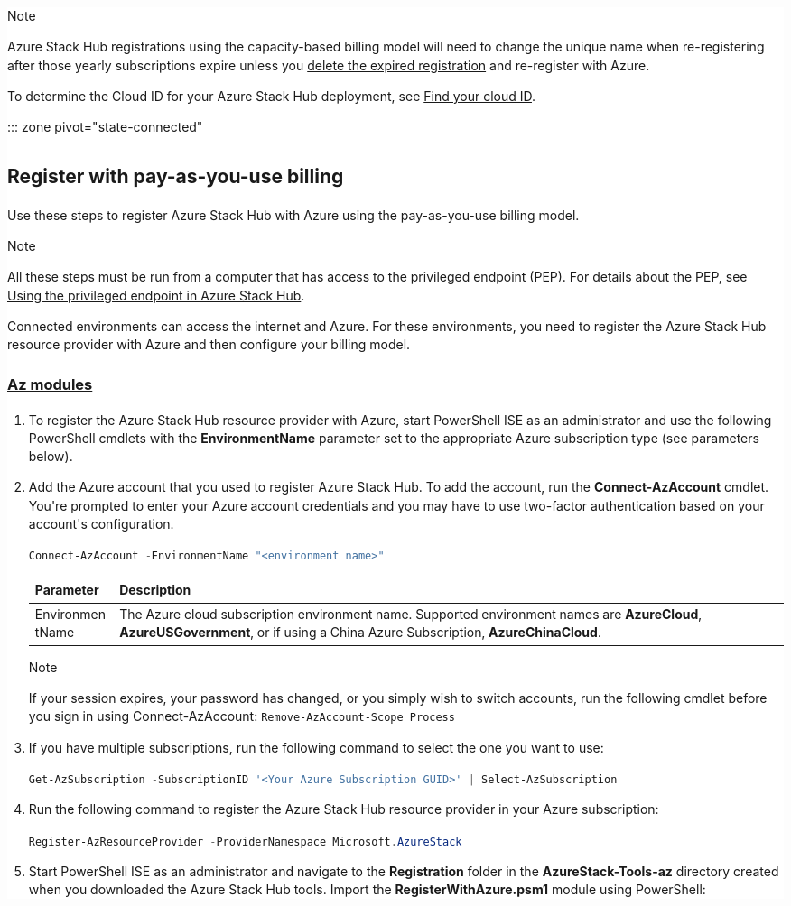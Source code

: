 > [!NOTE]
> Azure Stack Hub registrations using the capacity-based billing model will need to change the unique name when re-registering after those yearly subscriptions expire unless you [delete the expired registration](#renew-or-change-registration) and re-register with Azure.

To determine the Cloud ID for your Azure Stack Hub deployment, see [Find your cloud ID](azure-stack-find-cloud-id.md).

::: zone pivot="state-connected"
## Register with pay-as-you-use billing

Use these steps to register Azure Stack Hub with Azure using the pay-as-you-use billing model.

> [!Note]
> All these steps must be run from a computer that has access to the privileged endpoint (PEP). For details about the PEP, see [Using the privileged endpoint in Azure Stack Hub](azure-stack-privileged-endpoint.md).

Connected environments can access the internet and Azure. For these environments, you need to register the Azure Stack Hub resource provider with Azure and then configure your billing model.

### [Az modules](#tab/az1)

1. To register the Azure Stack Hub resource provider with Azure, start PowerShell ISE as an administrator and use the following PowerShell cmdlets with the **EnvironmentName** parameter set to the appropriate Azure subscription type (see parameters below).

2. Add the Azure account that you used to register Azure Stack Hub. To add the account, run the **Connect-AzAccount** cmdlet. You're prompted to enter your Azure account credentials and you may have to use two-factor authentication based on your account's configuration.

   ```powershell
   Connect-AzAccount -EnvironmentName "<environment name>"
   ```

   | Parameter | Description |
   |-----|-----|
   | EnvironmentName | The Azure cloud subscription environment name. Supported environment names are **AzureCloud**, **AzureUSGovernment**, or if using a China Azure Subscription, **AzureChinaCloud**.  |

   >[!Note]
   > If your session expires, your password has changed, or you simply wish to switch accounts, run the following cmdlet before you sign in using Connect-AzAccount: `Remove-AzAccount-Scope Process`

3. If you have multiple subscriptions, run the following command to select the one you want to use:

   ```powershell
   Get-AzSubscription -SubscriptionID '<Your Azure Subscription GUID>' | Select-AzSubscription
   ```

4. Run the following command to register the Azure Stack Hub resource provider in your Azure subscription:

   ```powershell
   Register-AzResourceProvider -ProviderNamespace Microsoft.AzureStack
   ```

5. Start PowerShell ISE as an administrator and navigate to the **Registration** folder in the **AzureStack-Tools-az** directory created when you downloaded the Azure Stack Hub tools. Import the **RegisterWithAzure.psm1** module using PowerShell:
